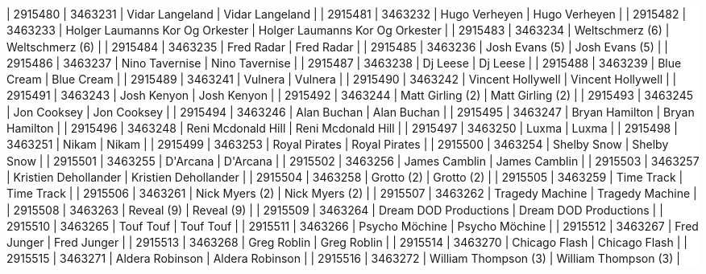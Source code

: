| 2915480 | 3463231 | Vidar Langeland | Vidar Langeland |
| 2915481 | 3463232 | Hugo Verheyen | Hugo Verheyen |
| 2915482 | 3463233 | Holger Laumanns Kor Og Orkester | Holger Laumanns Kor Og Orkester |
| 2915483 | 3463234 | Weltschmerz (6) | Weltschmerz (6) |
| 2915484 | 3463235 | Fred Radar | Fred Radar |
| 2915485 | 3463236 | Josh Evans (5) | Josh Evans (5) |
| 2915486 | 3463237 | Nino Tavernise | Nino Tavernise |
| 2915487 | 3463238 | Dj Leese | Dj Leese |
| 2915488 | 3463239 | Blue Cream | Blue Cream |
| 2915489 | 3463241 | Vulnera | Vulnera |
| 2915490 | 3463242 | Vincent Hollywell | Vincent Hollywell |
| 2915491 | 3463243 | Josh Kenyon | Josh Kenyon |
| 2915492 | 3463244 | Matt Girling (2) | Matt Girling (2) |
| 2915493 | 3463245 | Jon Cooksey | Jon Cooksey |
| 2915494 | 3463246 | Alan Buchan | Alan Buchan |
| 2915495 | 3463247 | Bryan Hamilton | Bryan Hamilton |
| 2915496 | 3463248 | Reni Mcdonald Hill | Reni Mcdonald Hill |
| 2915497 | 3463250 | Luxma | Luxma |
| 2915498 | 3463251 | Nikam | Nikam |
| 2915499 | 3463253 | Royal Pirates | Royal Pirates |
| 2915500 | 3463254 | Shelby Snow | Shelby Snow |
| 2915501 | 3463255 | D'Arcana | D'Arcana |
| 2915502 | 3463256 | James Camblin | James Camblin |
| 2915503 | 3463257 | Kristien Dehollander | Kristien Dehollander |
| 2915504 | 3463258 | Grotto (2) | Grotto (2) |
| 2915505 | 3463259 | Time Track | Time Track |
| 2915506 | 3463261 | Nick Myers (2) | Nick Myers (2) |
| 2915507 | 3463262 | Tragedy Machine | Tragedy Machine |
| 2915508 | 3463263 | Reveal (9) | Reveal (9) |
| 2915509 | 3463264 | Dream DOD Productions | Dream DOD Productions |
| 2915510 | 3463265 | Touf Touf | Touf Touf |
| 2915511 | 3463266 | Psycho Möchine | Psycho Möchine |
| 2915512 | 3463267 | Fred Junger | Fred Junger |
| 2915513 | 3463268 | Greg Roblin | Greg Roblin |
| 2915514 | 3463270 | Chicago Flash | Chicago Flash |
| 2915515 | 3463271 | Aldera Robinson | Aldera Robinson |
| 2915516 | 3463272 | William Thompson (3) | William Thompson (3) |